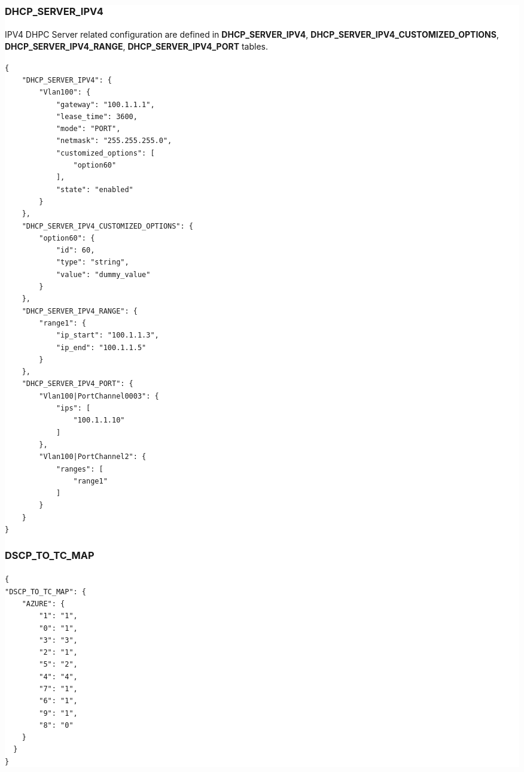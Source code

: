 ### DHCP_SERVER_IPV4
IPV4 DHPC Server related configuration are defined in **DHCP_SERVER_IPV4**, **DHCP_SERVER_IPV4_CUSTOMIZED_OPTIONS**, **DHCP_SERVER_IPV4_RANGE**, **DHCP_SERVER_IPV4_PORT** tables.
```
{
    "DHCP_SERVER_IPV4": {
        "Vlan100": {
            "gateway": "100.1.1.1",
            "lease_time": 3600,
            "mode": "PORT",
            "netmask": "255.255.255.0",
            "customized_options": [
                "option60"
            ],
            "state": "enabled"
        }
    },
    "DHCP_SERVER_IPV4_CUSTOMIZED_OPTIONS": {
        "option60": {
            "id": 60,
            "type": "string",
            "value": "dummy_value"
        }
    },
    "DHCP_SERVER_IPV4_RANGE": {
        "range1": {
            "ip_start": "100.1.1.3",
            "ip_end": "100.1.1.5"
        }
    },
    "DHCP_SERVER_IPV4_PORT": {
        "Vlan100|PortChannel0003": {
            "ips": [
                "100.1.1.10"
            ]
        },
        "Vlan100|PortChannel2": {
            "ranges": [
                "range1"
            ]
        }
    }
}
```

### DSCP_TO_TC_MAP
```
{
"DSCP_TO_TC_MAP": {
    "AZURE": {
        "1": "1",
        "0": "1",
        "3": "3",
        "2": "1",
        "5": "2",
        "4": "4",
        "7": "1",
        "6": "1",
        "9": "1",
        "8": "0"
    }
  }
}
```